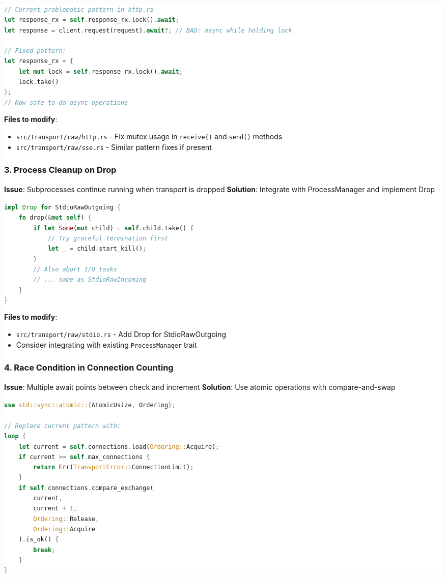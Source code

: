 ```rust
// Current problematic pattern in http.rs
let response_rx = self.response_rx.lock().await;
let response = client.request(request).await?; // BAD: async while holding lock

// Fixed pattern:
let response_rx = {
    let mut lock = self.response_rx.lock().await;
    lock.take()
};
// Now safe to do async operations
```

**Files to modify**:
- `src/transport/raw/http.rs` - Fix mutex usage in `receive()` and `send()` methods
- `src/transport/raw/sse.rs` - Similar pattern fixes if present

### 3. Process Cleanup on Drop
**Issue**: Subprocesses continue running when transport is dropped
**Solution**: Integrate with ProcessManager and implement Drop

```rust
impl Drop for StdioRawOutgoing {
    fn drop(&mut self) {
        if let Some(mut child) = self.child.take() {
            // Try graceful termination first
            let _ = child.start_kill();
        }
        // Also abort I/O tasks
        // ... same as StdioRawIncoming
    }
}
```

**Files to modify**:
- `src/transport/raw/stdio.rs` - Add Drop for StdioRawOutgoing
- Consider integrating with existing `ProcessManager` trait

### 4. Race Condition in Connection Counting
**Issue**: Multiple await points between check and increment
**Solution**: Use atomic operations with compare-and-swap

```rust
use std::sync::atomic::{AtomicUsize, Ordering};

// Replace current pattern with:
loop {
    let current = self.connections.load(Ordering::Acquire);
    if current >= self.max_connections {
        return Err(TransportError::ConnectionLimit);
    }
    if self.connections.compare_exchange(
        current,
        current + 1,
        Ordering::Release,
        Ordering::Acquire
    ).is_ok() {
        break;
    }
}
```
